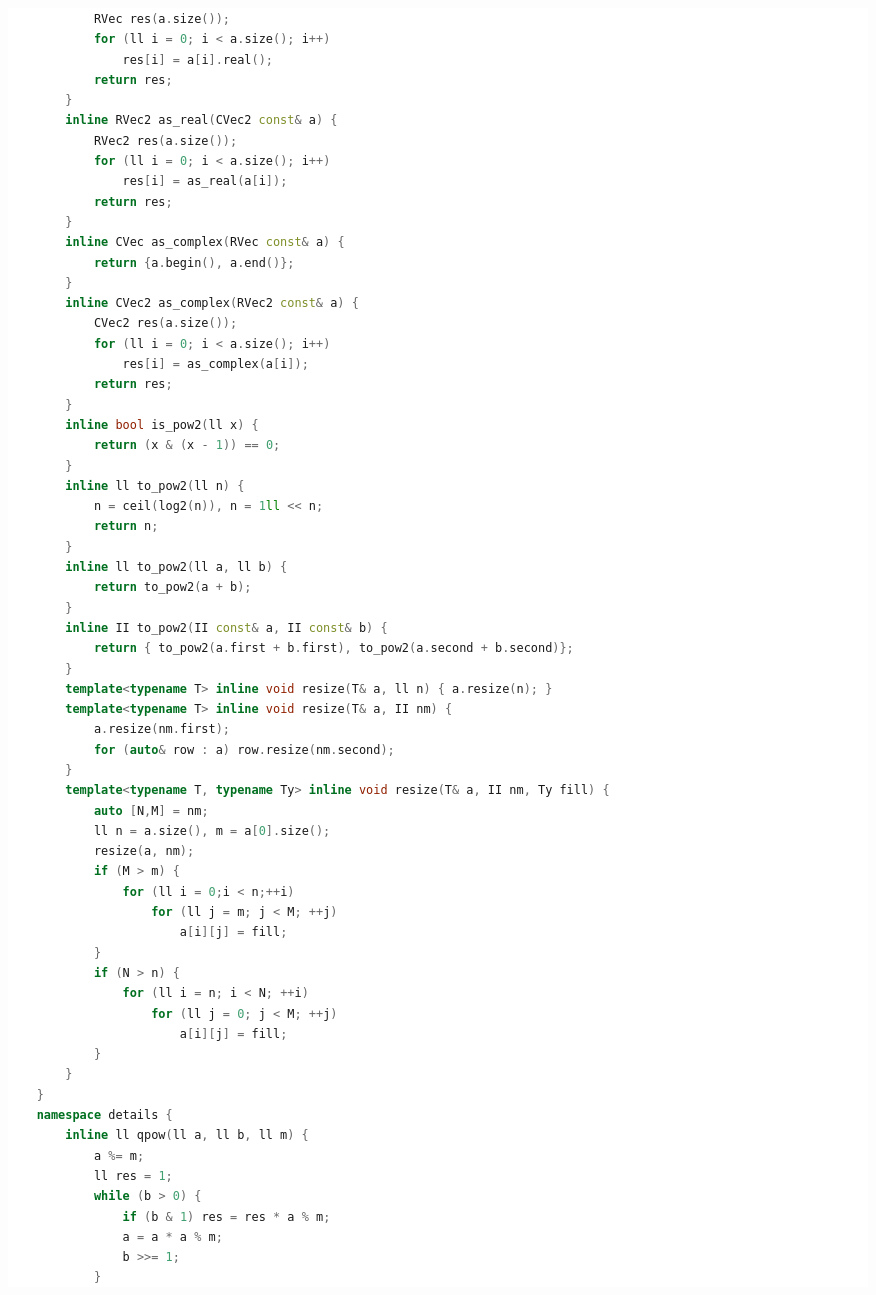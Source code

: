 ```c++
            RVec res(a.size());
            for (ll i = 0; i < a.size(); i++)
                res[i] = a[i].real();
            return res;
        }
        inline RVec2 as_real(CVec2 const& a) {
            RVec2 res(a.size());
            for (ll i = 0; i < a.size(); i++)
                res[i] = as_real(a[i]);
            return res;
        }
        inline CVec as_complex(RVec const& a) {
            return {a.begin(), a.end()};
        }
        inline CVec2 as_complex(RVec2 const& a) {
            CVec2 res(a.size());
            for (ll i = 0; i < a.size(); i++)
                res[i] = as_complex(a[i]);
            return res;
        }
        inline bool is_pow2(ll x) {
            return (x & (x - 1)) == 0;
        }
        inline ll to_pow2(ll n) {
            n = ceil(log2(n)), n = 1ll << n;
            return n;
        }
        inline ll to_pow2(ll a, ll b) {
            return to_pow2(a + b);
        }
        inline II to_pow2(II const& a, II const& b) {
            return { to_pow2(a.first + b.first), to_pow2(a.second + b.second)};
        }
        template<typename T> inline void resize(T& a, ll n) { a.resize(n); }
        template<typename T> inline void resize(T& a, II nm) {
            a.resize(nm.first);
            for (auto& row : a) row.resize(nm.second);
        }
        template<typename T, typename Ty> inline void resize(T& a, II nm, Ty fill) {
            auto [N,M] = nm;
            ll n = a.size(), m = a[0].size();
            resize(a, nm);
            if (M > m) {
                for (ll i = 0;i < n;++i)
                    for (ll j = m; j < M; ++j)
                        a[i][j] = fill;
            }
            if (N > n) {
                for (ll i = n; i < N; ++i)
                    for (ll j = 0; j < M; ++j)
                        a[i][j] = fill;
            }
        }
    }
    namespace details {
        inline ll qpow(ll a, ll b, ll m) {
            a %= m;
            ll res = 1;
            while (b > 0) {
                if (b & 1) res = res * a % m;
                a = a * a % m;
                b >>= 1;
            }
```